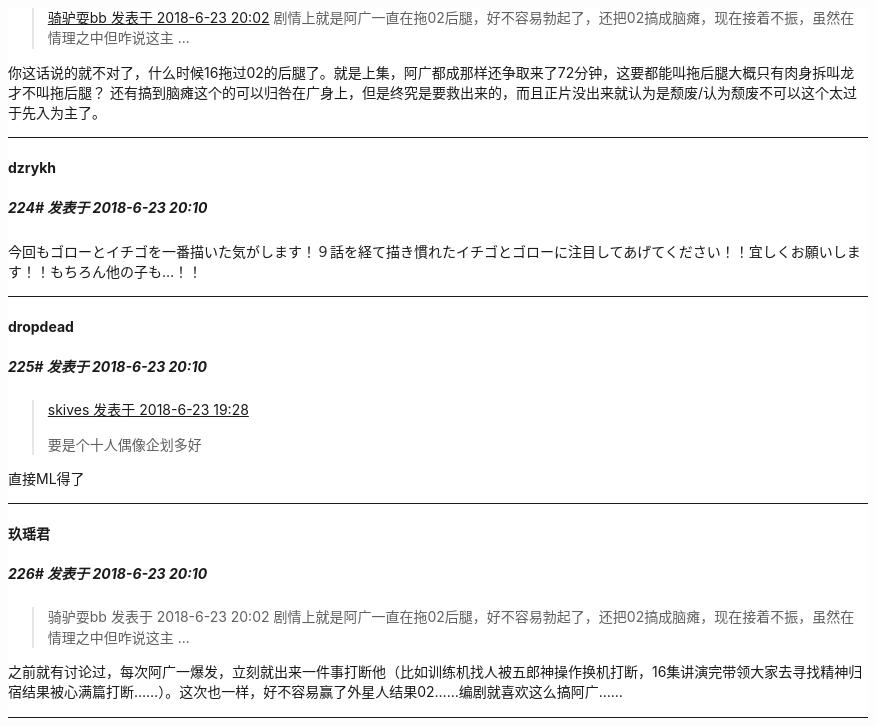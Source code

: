 

<blockquote><a href="httphttps://bbs.saraba1st.com/2b/forum.php?mod=redirect&amp;goto=findpost&amp;pid=40090142&amp;ptid=1716738" target="_blank">骑驴耍bb 发表于 2018-6-23 20:02</a>
剧情上就是阿广一直在拖02后腿，好不容易勃起了，还把02搞成脑瘫，现在接着不振，虽然在情理之中但咋说这主 ...</blockquote>
你这话说的就不对了，什么时候16拖过02的后腿了。就是上集，阿广都成那样还争取来了72分钟，这要都能叫拖后腿大概只有肉身拆叫龙才不叫拖后腿？
还有搞到脑瘫这个的可以归咎在广身上，但是终究是要救出来的，而且正片没出来就认为是颓废/认为颓废不可以这个太过于先入为主了。







-----

####  dzrykh  
##### 224#       发表于 2018-6-23 20:10




今回もゴローとイチゴを一番描いた気がします！９話を経て描き慣れたイチゴとゴローに注目してあげてください！！宜しくお願いします！！もちろん他の子も…！！







-----

####  dropdead  
##### 225#       发表于 2018-6-23 20:10



<blockquote><a href="httphttps://bbs.saraba1st.com/2b/forum.php?mod=redirect&amp;goto=findpost&amp;pid=40089797&amp;ptid=1716738" target="_blank">skives 发表于 2018-6-23 19:28</a>

要是个十人偶像企划多好</blockquote>
直接ML得了







-----

####  玖瑶君  
##### 226#       发表于 2018-6-23 20:10



<blockquote>骑驴耍bb 发表于 2018-6-23 20:02
剧情上就是阿广一直在拖02后腿，好不容易勃起了，还把02搞成脑瘫，现在接着不振，虽然在情理之中但咋说这主 ...</blockquote>
之前就有讨论过，每次阿广一爆发，立刻就出来一件事打断他（比如训练机找人被五郎神操作换机打断，16集讲演完带领大家去寻找精神归宿结果被心满篇打断……）。这次也一样，好不容易赢了外星人结果02……编剧就喜欢这么搞阿广……







-----
